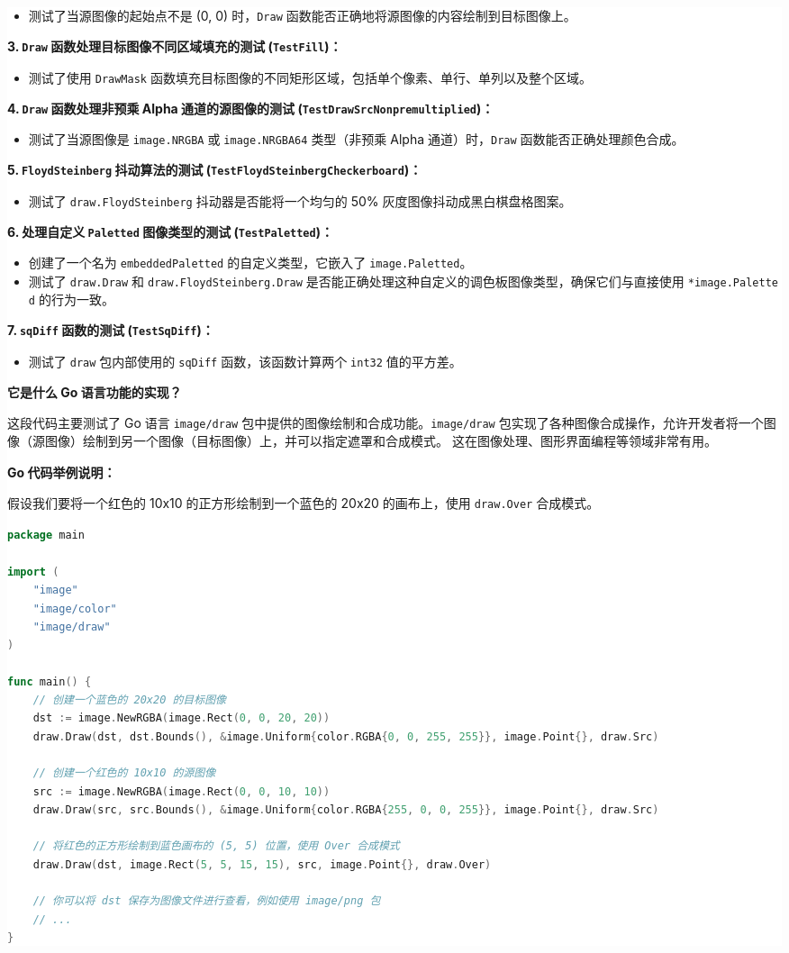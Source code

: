 *   测试了当源图像的起始点不是 (0, 0) 时，`Draw` 函数能否正确地将源图像的内容绘制到目标图像上。

**3. `Draw` 函数处理目标图像不同区域填充的测试 (`TestFill`)：**

*   测试了使用 `DrawMask` 函数填充目标图像的不同矩形区域，包括单个像素、单行、单列以及整个区域。

**4. `Draw` 函数处理非预乘 Alpha 通道的源图像的测试 (`TestDrawSrcNonpremultiplied`)：**

*   测试了当源图像是 `image.NRGBA` 或 `image.NRGBA64` 类型（非预乘 Alpha 通道）时，`Draw` 函数能否正确处理颜色合成。

**5. `FloydSteinberg` 抖动算法的测试 (`TestFloydSteinbergCheckerboard`)：**

*   测试了 `draw.FloydSteinberg` 抖动器是否能将一个均匀的 50% 灰度图像抖动成黑白棋盘格图案。

**6. 处理自定义 `Paletted` 图像类型的测试 (`TestPaletted`)：**

*   创建了一个名为 `embeddedPaletted` 的自定义类型，它嵌入了 `image.Paletted`。
*   测试了 `draw.Draw` 和 `draw.FloydSteinberg.Draw` 是否能正确处理这种自定义的调色板图像类型，确保它们与直接使用 `*image.Paletted` 的行为一致。

**7. `sqDiff` 函数的测试 (`TestSqDiff`)：**

*   测试了 `draw` 包内部使用的 `sqDiff` 函数，该函数计算两个 `int32` 值的平方差。

**它是什么 Go 语言功能的实现？**

这段代码主要测试了 Go 语言 `image/draw` 包中提供的图像绘制和合成功能。`image/draw` 包实现了各种图像合成操作，允许开发者将一个图像（源图像）绘制到另一个图像（目标图像）上，并可以指定遮罩和合成模式。 这在图像处理、图形界面编程等领域非常有用。

**Go 代码举例说明：**

假设我们要将一个红色的 10x10 的正方形绘制到一个蓝色的 20x20 的画布上，使用 `draw.Over` 合成模式。

```go
package main

import (
	"image"
	"image/color"
	"image/draw"
)

func main() {
	// 创建一个蓝色的 20x20 的目标图像
	dst := image.NewRGBA(image.Rect(0, 0, 20, 20))
	draw.Draw(dst, dst.Bounds(), &image.Uniform{color.RGBA{0, 0, 255, 255}}, image.Point{}, draw.Src)

	// 创建一个红色的 10x10 的源图像
	src := image.NewRGBA(image.Rect(0, 0, 10, 10))
	draw.Draw(src, src.Bounds(), &image.Uniform{color.RGBA{255, 0, 0, 255}}, image.Point{}, draw.Src)

	// 将红色的正方形绘制到蓝色画布的 (5, 5) 位置，使用 Over 合成模式
	draw.Draw(dst, image.Rect(5, 5, 15, 15), src, image.Point{}, draw.Over)

	// 你可以将 dst 保存为图像文件进行查看，例如使用 image/png 包
	// ...
}
```
